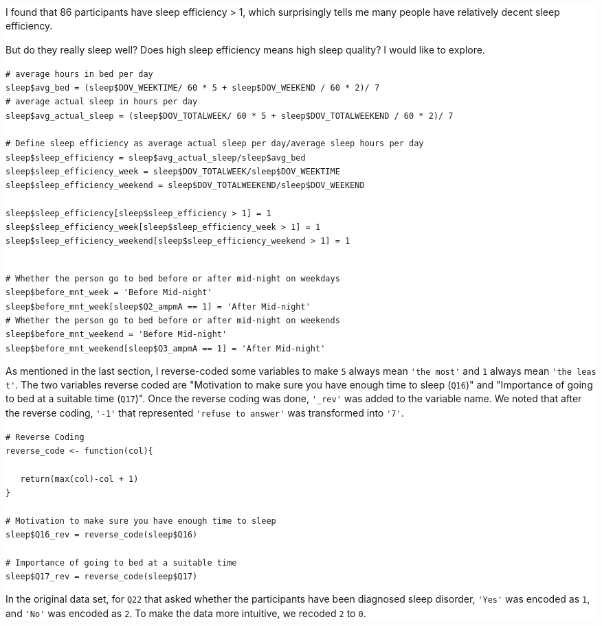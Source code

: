   I found that 86 participants have sleep efficiency > 1, which surprisingly tells me many people have relatively decent sleep efficiency.
   
   But do they really sleep well? Does high sleep efficiency means high sleep quality? I would like to explore.
```{r}
# average hours in bed per day
sleep$avg_bed = (sleep$DOV_WEEKTIME/ 60 * 5 + sleep$DOV_WEEKEND / 60 * 2)/ 7
# average actual sleep in hours per day
sleep$avg_actual_sleep = (sleep$DOV_TOTALWEEK/ 60 * 5 + sleep$DOV_TOTALWEEKEND / 60 * 2)/ 7
 
# Define sleep efficiency as average actual sleep per day/average sleep hours per day
sleep$sleep_efficiency = sleep$avg_actual_sleep/sleep$avg_bed
sleep$sleep_efficiency_week = sleep$DOV_TOTALWEEK/sleep$DOV_WEEKTIME
sleep$sleep_efficiency_weekend = sleep$DOV_TOTALWEEKEND/sleep$DOV_WEEKEND

sleep$sleep_efficiency[sleep$sleep_efficiency > 1] = 1
sleep$sleep_efficiency_week[sleep$sleep_efficiency_week > 1] = 1
sleep$sleep_efficiency_weekend[sleep$sleep_efficiency_weekend > 1] = 1


```
```{r}
# Whether the person go to bed before or after mid-night on weekdays
sleep$before_mnt_week = 'Before Mid-night'
sleep$before_mnt_week[sleep$Q2_ampmA == 1] = 'After Mid-night'
# Whether the person go to bed before or after mid-night on weekends
sleep$before_mnt_weekend = 'Before Mid-night'
sleep$before_mnt_weekend[sleep$Q3_ampmA == 1] = 'After Mid-night'
```


As mentioned in the last section, I reverse-coded some variables to make `5` always mean `'the most'` and `1` always mean `'the least'`. The two variables reverse coded are "Motivation to make sure you have enough time to sleep (`Q16`)" and "Importance of going to bed at a suitable time (`Q17`)". Once the reverse coding was done, `'_rev'` was added to the variable name. We noted that after the reverse coding, `'-1'` that represented `'refuse to answer'` was transformed into `'7'`. 


```{r}
# Reverse Coding
reverse_code <- function(col){
   
   return(max(col)-col + 1)
}
   
# Motivation to make sure you have enough time to sleep
sleep$Q16_rev = reverse_code(sleep$Q16)

# Importance of going to bed at a suitable time
sleep$Q17_rev = reverse_code(sleep$Q17)
```


In the original data set, for `Q22` that asked whether the participants have been diagnosed sleep disorder, `'Yes'` was encoded as `1`, and `'No'` was encoded as `2`. To make the data more intuitive, we recoded `2` to `0`. 
